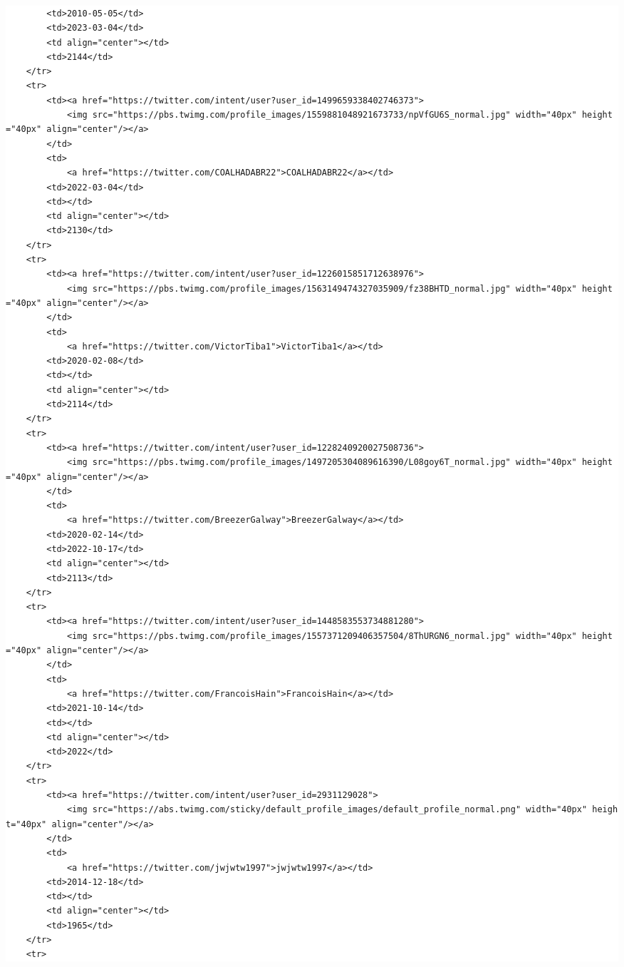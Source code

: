             <td>2010-05-05</td>
            <td>2023-03-04</td>
            <td align="center"></td>
            <td>2144</td>
        </tr>
        <tr>
            <td><a href="https://twitter.com/intent/user?user_id=1499659338402746373">
                <img src="https://pbs.twimg.com/profile_images/1559881048921673733/npVfGU6S_normal.jpg" width="40px" height="40px" align="center"/></a>
            </td>
            <td>
                <a href="https://twitter.com/COALHADABR22">COALHADABR22</a></td>
            <td>2022-03-04</td>
            <td></td>
            <td align="center"></td>
            <td>2130</td>
        </tr>
        <tr>
            <td><a href="https://twitter.com/intent/user?user_id=1226015851712638976">
                <img src="https://pbs.twimg.com/profile_images/1563149474327035909/fz38BHTD_normal.jpg" width="40px" height="40px" align="center"/></a>
            </td>
            <td>
                <a href="https://twitter.com/VictorTiba1">VictorTiba1</a></td>
            <td>2020-02-08</td>
            <td></td>
            <td align="center"></td>
            <td>2114</td>
        </tr>
        <tr>
            <td><a href="https://twitter.com/intent/user?user_id=1228240920027508736">
                <img src="https://pbs.twimg.com/profile_images/1497205304089616390/L08goy6T_normal.jpg" width="40px" height="40px" align="center"/></a>
            </td>
            <td>
                <a href="https://twitter.com/BreezerGalway">BreezerGalway</a></td>
            <td>2020-02-14</td>
            <td>2022-10-17</td>
            <td align="center"></td>
            <td>2113</td>
        </tr>
        <tr>
            <td><a href="https://twitter.com/intent/user?user_id=1448583553734881280">
                <img src="https://pbs.twimg.com/profile_images/1557371209406357504/8ThURGN6_normal.jpg" width="40px" height="40px" align="center"/></a>
            </td>
            <td>
                <a href="https://twitter.com/FrancoisHain">FrancoisHain</a></td>
            <td>2021-10-14</td>
            <td></td>
            <td align="center"></td>
            <td>2022</td>
        </tr>
        <tr>
            <td><a href="https://twitter.com/intent/user?user_id=2931129028">
                <img src="https://abs.twimg.com/sticky/default_profile_images/default_profile_normal.png" width="40px" height="40px" align="center"/></a>
            </td>
            <td>
                <a href="https://twitter.com/jwjwtw1997">jwjwtw1997</a></td>
            <td>2014-12-18</td>
            <td></td>
            <td align="center"></td>
            <td>1965</td>
        </tr>
        <tr>